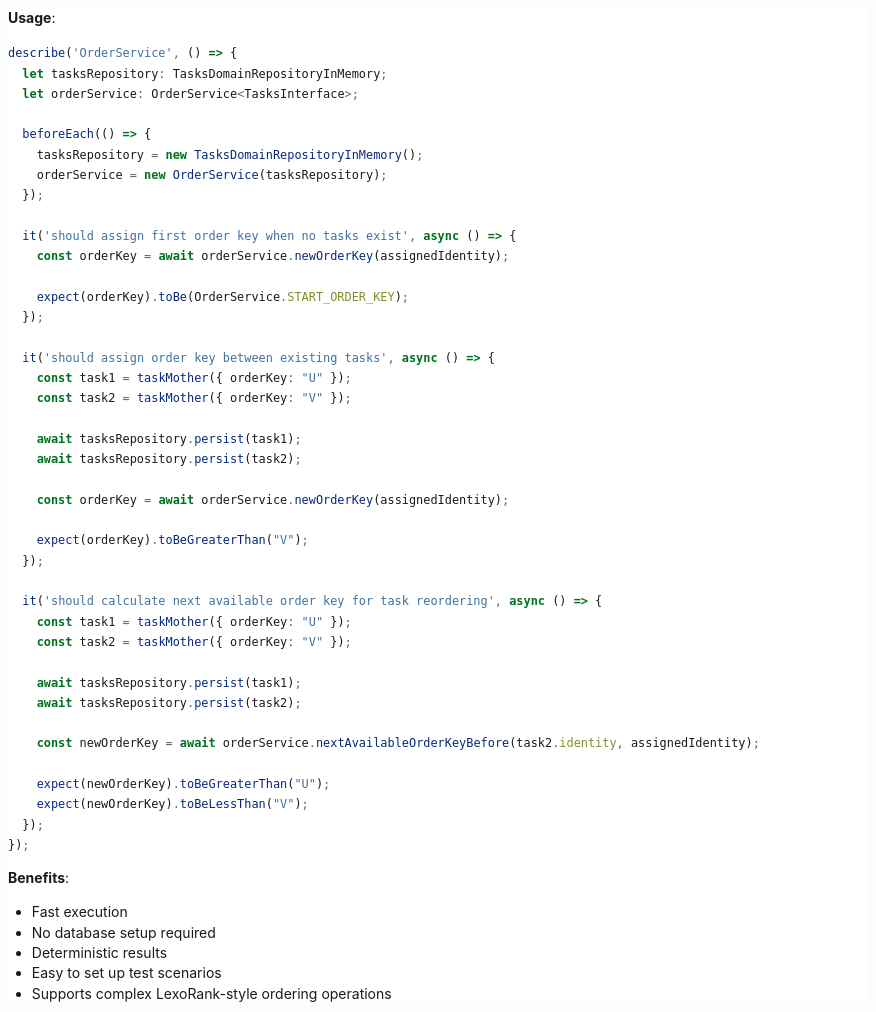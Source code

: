 **Usage**:
```typescript
describe('OrderService', () => {
  let tasksRepository: TasksDomainRepositoryInMemory;
  let orderService: OrderService<TasksInterface>;

  beforeEach(() => {
    tasksRepository = new TasksDomainRepositoryInMemory();
    orderService = new OrderService(tasksRepository);
  });

  it('should assign first order key when no tasks exist', async () => {
    const orderKey = await orderService.newOrderKey(assignedIdentity);
    
    expect(orderKey).toBe(OrderService.START_ORDER_KEY);
  });

  it('should assign order key between existing tasks', async () => {
    const task1 = taskMother({ orderKey: "U" });
    const task2 = taskMother({ orderKey: "V" });
    
    await tasksRepository.persist(task1);
    await tasksRepository.persist(task2);
    
    const orderKey = await orderService.newOrderKey(assignedIdentity);
    
    expect(orderKey).toBeGreaterThan("V");
  });

  it('should calculate next available order key for task reordering', async () => {
    const task1 = taskMother({ orderKey: "U" });
    const task2 = taskMother({ orderKey: "V" });
    
    await tasksRepository.persist(task1);
    await tasksRepository.persist(task2);
    
    const newOrderKey = await orderService.nextAvailableOrderKeyBefore(task2.identity, assignedIdentity);
    
    expect(newOrderKey).toBeGreaterThan("U");
    expect(newOrderKey).toBeLessThan("V");
  });
});
```

**Benefits**:
- Fast execution
- No database setup required
- Deterministic results
- Easy to set up test scenarios
- Supports complex LexoRank-style ordering operations
